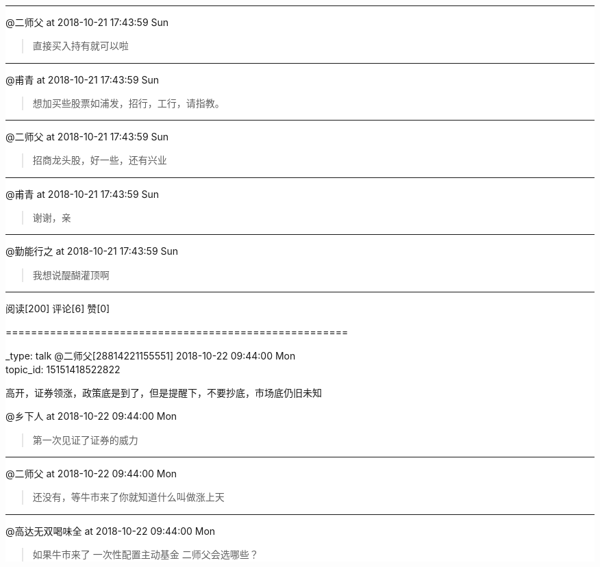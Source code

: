 ----------

@二师父 at 2018-10-21 17:43:59 Sun

> 直接买入持有就可以啦

----------

@甫青 at 2018-10-21 17:43:59 Sun

> 想加买些股票如浦发，招行，工行，请指教。

----------

@二师父 at 2018-10-21 17:43:59 Sun

> 招商龙头股，好一些，还有兴业

----------

@甫青 at 2018-10-21 17:43:59 Sun

> 谢谢，亲

----------

@勤能行之 at 2018-10-21 17:43:59 Sun

> 我想说醍醐灌顶啊

----------



阅读[200]  评论[6]  赞[0] 

======================================================






_type: talk
@二师父[28814221155551]
2018-10-22 09:44:00 Mon  
topic_id: 15151418522822

高开，证券领涨，政策底是到了，但是提醒下，不要抄底，市场底仍旧未知

@乡下人 at 2018-10-22 09:44:00 Mon

> 第一次见证了证券的威力

----------

@二师父 at 2018-10-22 09:44:00 Mon

> 还没有，等牛市来了你就知道什么叫做涨上天

----------

@高达无双喝味全 at 2018-10-22 09:44:00 Mon

> 如果牛市来了 一次性配置主动基金 二师父会选哪些？
